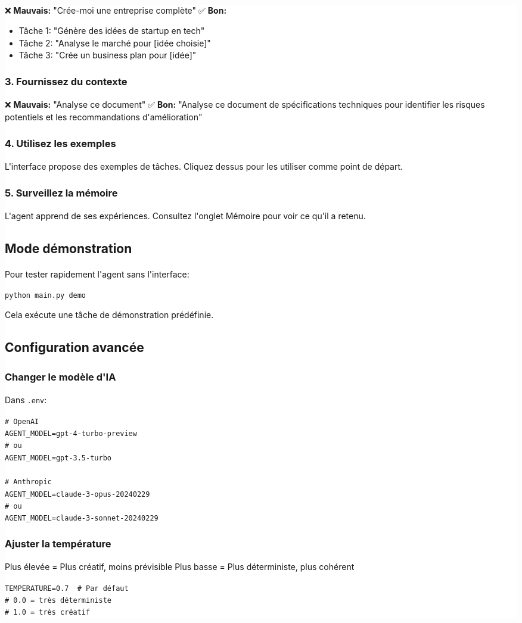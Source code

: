 ❌ **Mauvais:** "Crée-moi une entreprise complète"
✅ **Bon:** 
- Tâche 1: "Génère des idées de startup en tech"
- Tâche 2: "Analyse le marché pour [idée choisie]"
- Tâche 3: "Crée un business plan pour [idée]"

### 3. Fournissez du contexte

❌ **Mauvais:** "Analyse ce document"
✅ **Bon:** "Analyse ce document de spécifications techniques pour identifier les risques potentiels et les recommandations d'amélioration"

### 4. Utilisez les exemples

L'interface propose des exemples de tâches. Cliquez dessus pour les utiliser comme point de départ.

### 5. Surveillez la mémoire

L'agent apprend de ses expériences. Consultez l'onglet Mémoire pour voir ce qu'il a retenu.

## Mode démonstration

Pour tester rapidement l'agent sans l'interface:

```bash
python main.py demo
```

Cela exécute une tâche de démonstration prédéfinie.

## Configuration avancée

### Changer le modèle d'IA

Dans `.env`:
```env
# OpenAI
AGENT_MODEL=gpt-4-turbo-preview
# ou
AGENT_MODEL=gpt-3.5-turbo

# Anthropic
AGENT_MODEL=claude-3-opus-20240229
# ou
AGENT_MODEL=claude-3-sonnet-20240229
```

### Ajuster la température

Plus élevée = Plus créatif, moins prévisible
Plus basse = Plus déterministe, plus cohérent

```env
TEMPERATURE=0.7  # Par défaut
# 0.0 = très déterministe
# 1.0 = très créatif
```
